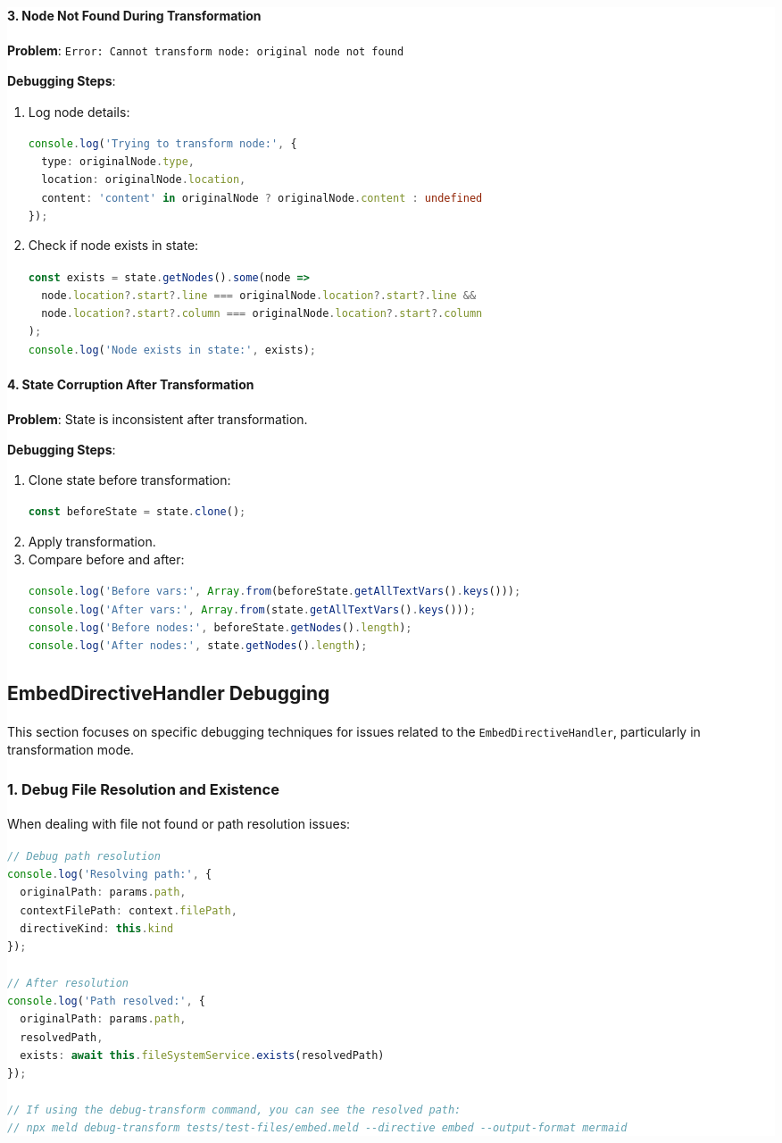 #### 3. Node Not Found During Transformation

**Problem**: `Error: Cannot transform node: original node not found`

**Debugging Steps**:
1. Log node details:
   ```typescript
   console.log('Trying to transform node:', {
     type: originalNode.type,
     location: originalNode.location,
     content: 'content' in originalNode ? originalNode.content : undefined
   });
   ```
2. Check if node exists in state:
   ```typescript
   const exists = state.getNodes().some(node => 
     node.location?.start?.line === originalNode.location?.start?.line &&
     node.location?.start?.column === originalNode.location?.start?.column
   );
   console.log('Node exists in state:', exists);
   ```

#### 4. State Corruption After Transformation

**Problem**: State is inconsistent after transformation.

**Debugging Steps**:
1. Clone state before transformation:
   ```typescript
   const beforeState = state.clone();
   ```
2. Apply transformation.
3. Compare before and after:
   ```typescript
   console.log('Before vars:', Array.from(beforeState.getAllTextVars().keys()));
   console.log('After vars:', Array.from(state.getAllTextVars().keys()));
   console.log('Before nodes:', beforeState.getNodes().length);
   console.log('After nodes:', state.getNodes().length);
   ``` 

## EmbedDirectiveHandler Debugging

This section focuses on specific debugging techniques for issues related to the `EmbedDirectiveHandler`, particularly in transformation mode.

### 1. Debug File Resolution and Existence

When dealing with file not found or path resolution issues:

```typescript
// Debug path resolution
console.log('Resolving path:', {
  originalPath: params.path,
  contextFilePath: context.filePath,
  directiveKind: this.kind
});

// After resolution
console.log('Path resolved:', {
  originalPath: params.path,
  resolvedPath,
  exists: await this.fileSystemService.exists(resolvedPath)
});

// If using the debug-transform command, you can see the resolved path:
// npx meld debug-transform tests/test-files/embed.meld --directive embed --output-format mermaid
```
